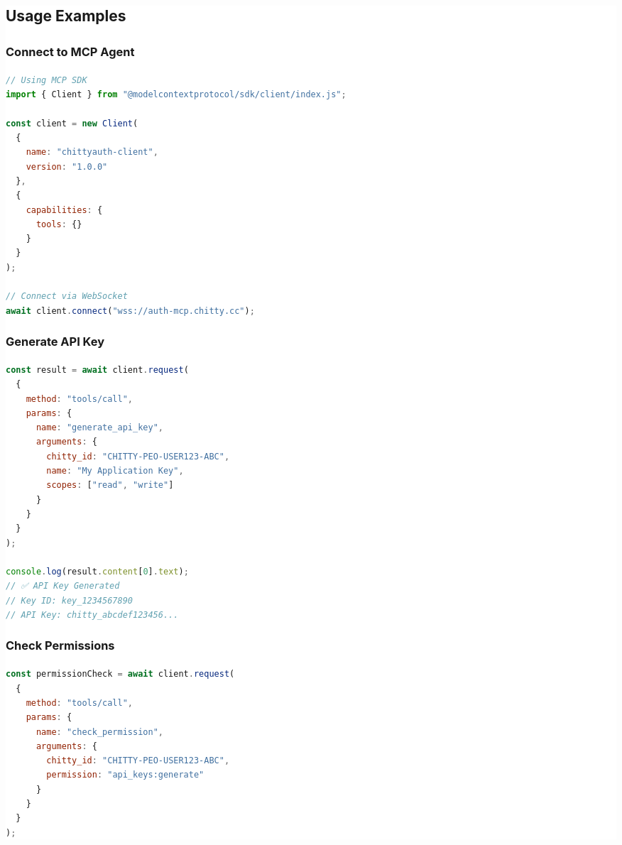 ## Usage Examples

### Connect to MCP Agent

```javascript
// Using MCP SDK
import { Client } from "@modelcontextprotocol/sdk/client/index.js";

const client = new Client(
  {
    name: "chittyauth-client",
    version: "1.0.0"
  },
  {
    capabilities: {
      tools: {}
    }
  }
);

// Connect via WebSocket
await client.connect("wss://auth-mcp.chitty.cc");
```

### Generate API Key

```javascript
const result = await client.request(
  {
    method: "tools/call",
    params: {
      name: "generate_api_key",
      arguments: {
        chitty_id: "CHITTY-PEO-USER123-ABC",
        name: "My Application Key",
        scopes: ["read", "write"]
      }
    }
  }
);

console.log(result.content[0].text);
// ✅ API Key Generated
// Key ID: key_1234567890
// API Key: chitty_abcdef123456...
```

### Check Permissions

```javascript
const permissionCheck = await client.request(
  {
    method: "tools/call",
    params: {
      name: "check_permission",
      arguments: {
        chitty_id: "CHITTY-PEO-USER123-ABC",
        permission: "api_keys:generate"
      }
    }
  }
);
```
